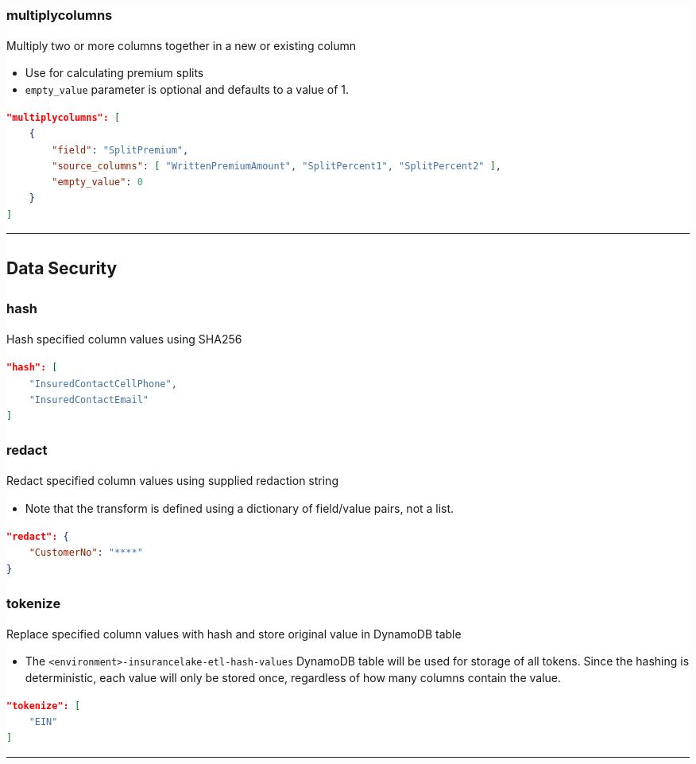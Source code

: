 ### multiplycolumns
Multiply two or more columns together in a new or existing column

- Use for calculating premium splits
- ```empty_value``` parameter is optional and defaults to a value of 1.

```json
"multiplycolumns": [
    {
        "field": "SplitPremium",
        "source_columns": [ "WrittenPremiumAmount", "SplitPercent1", "SplitPercent2" ],
        "empty_value": 0
    }
]
```

---

## Data Security

### hash
Hash specified column values using SHA256
```json
"hash": [
    "InsuredContactCellPhone",
    "InsuredContactEmail"
]
```

### redact
Redact specified column values using supplied redaction string

- Note that the transform is defined using a dictionary of field/value pairs, not a list.

```json
"redact": {
    "CustomerNo": "****"
}
```

### tokenize
Replace specified column values with hash and store original value in DynamoDB table

- The ```<environment>-insurancelake-etl-hash-values``` DynamoDB table will be used for storage of all tokens. Since the hashing is deterministic, each value will only be stored once, regardless of how many columns contain the value.

```json
"tokenize": [
    "EIN"
]
```

---
